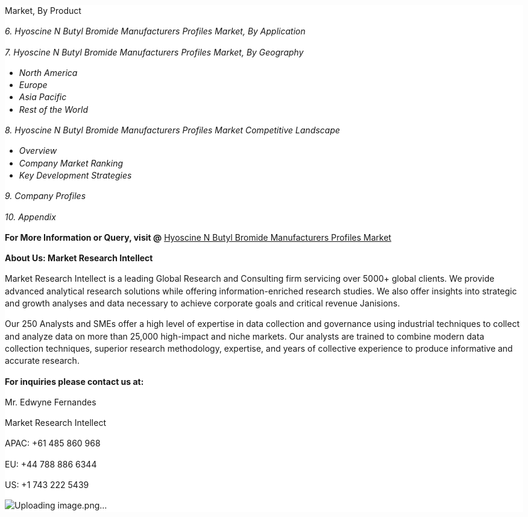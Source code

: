 Market, By Product</span></em></p><p><em><span class="font-[700]">6. Hyoscine N Butyl Bromide Manufacturers Profiles Market, By Application</span></em></p><p><em><span class="font-[700]">7. Hyoscine N Butyl Bromide Manufacturers Profiles Market, By Geography</span></em></p><ul><li><em><span class="">North America</span></em></li><li><em><span class="">Europe</span></em></li><li><em><span class="">Asia Pacific</span></em></li><li><em><span class="">Rest of the World</span></em></li></ul><p><em><span class="font-[700]">8. Hyoscine N Butyl Bromide Manufacturers Profiles Market Competitive Landscape</span></em></p><ul><li><em><span class="">Overview</span></em></li><li><em><span class="">Company Market Ranking</span></em></li><li><em><span class="">Key Development Strategies</span></em></li></ul><p><em><span class="font-[700]">9. Company Profiles</span></em></p><p><em><span class="font-[700]">10. Appendix</span></em></p><p><span class="font-[700]"><strong>For More Information or Query, visit&nbsp;@</strong>&nbsp;</span><span class="font-[700]"><a href="https://www.marketresearchintellect.com/product/global-hyoscine-n-butyl-bromide-manufacturers-profiles-market-size-and-forecast/?utm_source=Linkedin&utm_medium=832" target="_blank" data-tracking-control-name="article-ssr-frontend-pulse_little-text-block" data-tracking-will-navigate="" data-test-link="">Hyoscine N Butyl Bromide Manufacturers Profiles Market</a></span></p><p><strong><span class="font-[700]">About Us: Market Research Intellect</span></strong></p><p><span class="">Market Research Intellect is a leading Global Research and Consulting firm servicing over 5000+ global clients. We provide advanced analytical research solutions while offering information-enriched research studies.&nbsp;</span>We also offer insights into strategic and growth analyses and data necessary to achieve corporate goals and critical revenue Janisions.</p><p><span class="">Our 250 Analysts and SMEs offer a high level of expertise in data collection and governance using industrial techniques to collect and analyze data on more than 25,000 high-impact and niche markets. Our analysts are trained to combine modern data collection techniques, superior research methodology, expertise, and years of collective experience to produce informative and accurate research.</span></p><p><strong>For inquiries please contact us at:</strong></p><p>Mr. Edwyne Fernandes</p><p>Market Research Intellect</p><p>APAC: +61 485 860 968</p><p>EU: +44 788 886 6344</p><p>US: +1 743 222 5439</p>
![Uploading image.png…]()
